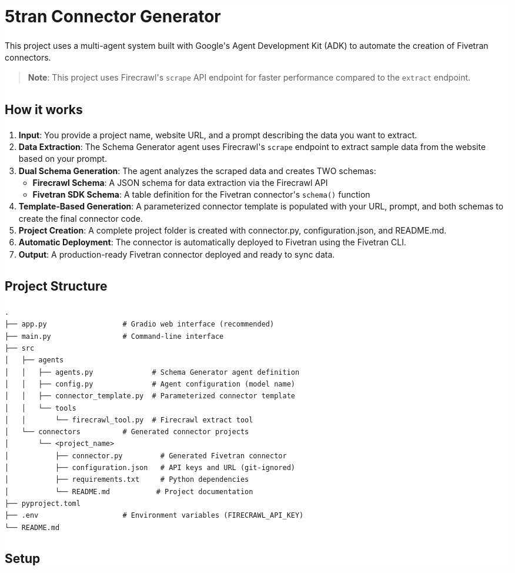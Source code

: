 # 5tran Connector Generator

This project uses a multi-agent system built with Google's Agent Development Kit (ADK) to automate the creation of Fivetran connectors.

> **Note**: This project uses Firecrawl's `scrape` API endpoint for faster performance compared to the `extract` endpoint.

## How it works

1.  **Input**: You provide a project name, website URL, and a prompt describing the data you want to extract.
2.  **Data Extraction**: The Schema Generator agent uses Firecrawl's `scrape` endpoint to extract sample data from the website based on your prompt.
3.  **Dual Schema Generation**: The agent analyzes the scraped data and creates TWO schemas:
    - **Firecrawl Schema**: A JSON schema for data extraction via the Firecrawl API
    - **Fivetran SDK Schema**: A table definition for the Fivetran connector's `schema()` function
4.  **Template-Based Generation**: A parameterized connector template is populated with your URL, prompt, and both schemas to create the final connector code.
5.  **Project Creation**: A complete project folder is created with connector.py, configuration.json, and README.md.
6.  **Automatic Deployment**: The connector is automatically deployed to Fivetran using the Fivetran CLI.
7.  **Output**: A production-ready Fivetran connector deployed and ready to sync data.

## Project Structure

```
.
├── app.py                  # Gradio web interface (recommended)
├── main.py                 # Command-line interface
├── src
│   ├── agents
│   │   ├── agents.py              # Schema Generator agent definition
│   │   ├── config.py              # Agent configuration (model name)
│   │   ├── connector_template.py  # Parameterized connector template
│   │   └── tools
│   │       └── firecrawl_tool.py  # Firecrawl extract tool
│   └── connectors          # Generated connector projects
│       └── <project_name>
│           ├── connector.py         # Generated Fivetran connector
│           ├── configuration.json   # API keys and URL (git-ignored)
│           ├── requirements.txt     # Python dependencies
│           └── README.md           # Project documentation
├── pyproject.toml
├── .env                    # Environment variables (FIRECRAWL_API_KEY)
└── README.md
```

## Setup
